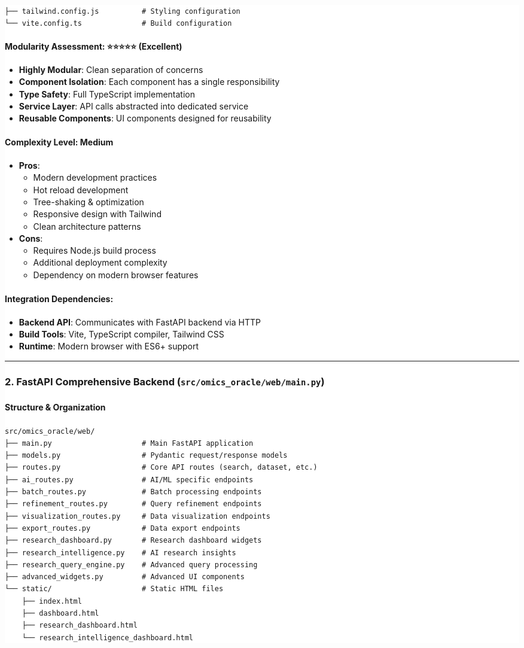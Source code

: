 ```
├── tailwind.config.js          # Styling configuration
└── vite.config.ts              # Build configuration
```

#### **Modularity Assessment**: ⭐⭐⭐⭐⭐ (Excellent)
- **Highly Modular**: Clean separation of concerns
- **Component Isolation**: Each component has a single responsibility
- **Type Safety**: Full TypeScript implementation
- **Service Layer**: API calls abstracted into dedicated service
- **Reusable Components**: UI components designed for reusability

#### **Complexity Level**: Medium
- **Pros**:
  - Modern development practices
  - Hot reload development
  - Tree-shaking & optimization
  - Responsive design with Tailwind
  - Clean architecture patterns
- **Cons**:
  - Requires Node.js build process
  - Additional deployment complexity
  - Dependency on modern browser features

#### **Integration Dependencies**:
- **Backend API**: Communicates with FastAPI backend via HTTP
- **Build Tools**: Vite, TypeScript compiler, Tailwind CSS
- **Runtime**: Modern browser with ES6+ support

---

### 2. FastAPI Comprehensive Backend (`src/omics_oracle/web/main.py`)

#### **Structure & Organization**
```
src/omics_oracle/web/
├── main.py                     # Main FastAPI application
├── models.py                   # Pydantic request/response models
├── routes.py                   # Core API routes (search, dataset, etc.)
├── ai_routes.py                # AI/ML specific endpoints
├── batch_routes.py             # Batch processing endpoints
├── refinement_routes.py        # Query refinement endpoints
├── visualization_routes.py     # Data visualization endpoints
├── export_routes.py            # Data export endpoints
├── research_dashboard.py       # Research dashboard widgets
├── research_intelligence.py    # AI research insights
├── research_query_engine.py    # Advanced query processing
├── advanced_widgets.py         # Advanced UI components
└── static/                     # Static HTML files
    ├── index.html
    ├── dashboard.html
    ├── research_dashboard.html
    └── research_intelligence_dashboard.html
```

